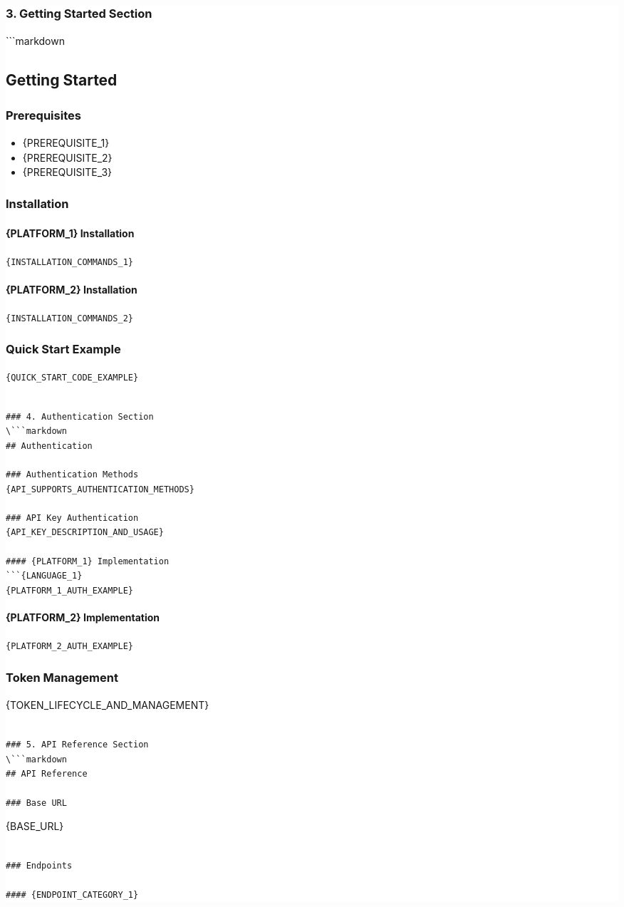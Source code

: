 ### 3. Getting Started Section
\```markdown
## Getting Started

### Prerequisites
- {PREREQUISITE_1}
- {PREREQUISITE_2}
- {PREREQUISITE_3}

### Installation

#### {PLATFORM_1} Installation
```{LANGUAGE_1}
{INSTALLATION_COMMANDS_1}
```

#### {PLATFORM_2} Installation
```{LANGUAGE_2}
{INSTALLATION_COMMANDS_2}
```

### Quick Start Example
```{PRIMARY_LANGUAGE}
{QUICK_START_CODE_EXAMPLE}
```
```

### 4. Authentication Section
\```markdown
## Authentication

### Authentication Methods
{API_SUPPORTS_AUTHENTICATION_METHODS}

### API Key Authentication
{API_KEY_DESCRIPTION_AND_USAGE}

#### {PLATFORM_1} Implementation
```{LANGUAGE_1}
{PLATFORM_1_AUTH_EXAMPLE}
```

#### {PLATFORM_2} Implementation
```{LANGUAGE_2}
{PLATFORM_2_AUTH_EXAMPLE}
```

### Token Management
{TOKEN_LIFECYCLE_AND_MANAGEMENT}
```

### 5. API Reference Section
\```markdown
## API Reference

### Base URL
```
{BASE_URL}
```

### Endpoints

#### {ENDPOINT_CATEGORY_1}

```